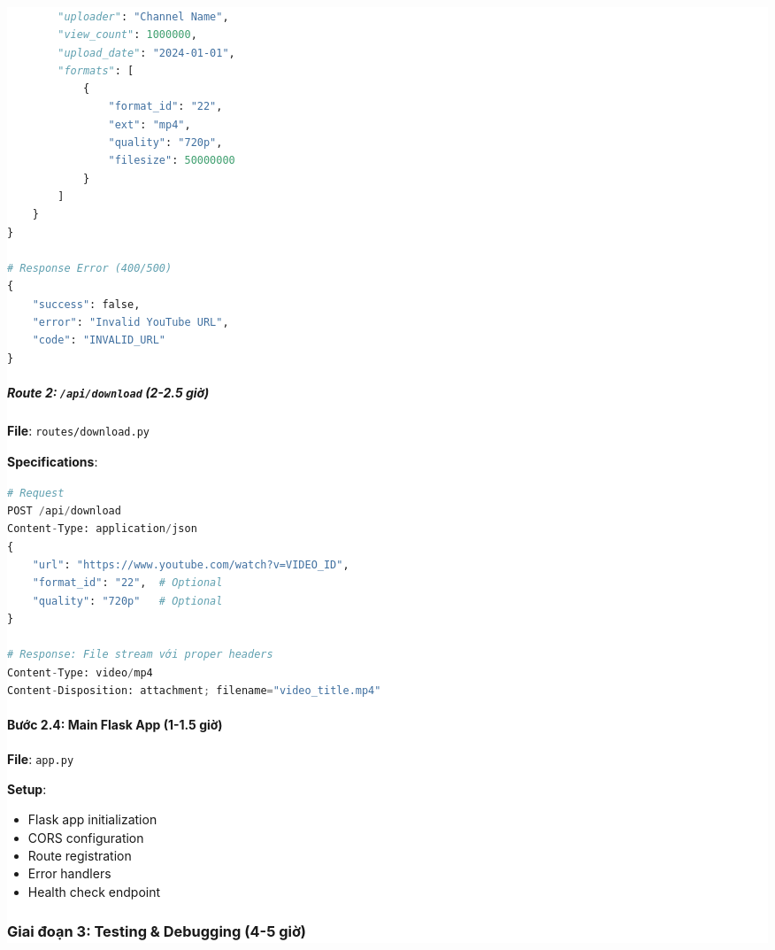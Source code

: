 ```python
        "uploader": "Channel Name",
        "view_count": 1000000,
        "upload_date": "2024-01-01",
        "formats": [
            {
                "format_id": "22",
                "ext": "mp4",
                "quality": "720p",
                "filesize": 50000000
            }
        ]
    }
}

# Response Error (400/500)
{
    "success": false,
    "error": "Invalid YouTube URL",
    "code": "INVALID_URL"
}
```

##### **Route 2: `/api/download` (2-2.5 giờ)**
**File**: `routes/download.py`

**Specifications**:
```python
# Request
POST /api/download
Content-Type: application/json
{
    "url": "https://www.youtube.com/watch?v=VIDEO_ID",
    "format_id": "22",  # Optional
    "quality": "720p"   # Optional
}

# Response: File stream với proper headers
Content-Type: video/mp4
Content-Disposition: attachment; filename="video_title.mp4"
```

#### **Bước 2.4: Main Flask App (1-1.5 giờ)**
**File**: `app.py`

**Setup**:
- Flask app initialization
- CORS configuration
- Route registration
- Error handlers
- Health check endpoint

### **Giai đoạn 3: Testing & Debugging (4-5 giờ)**
